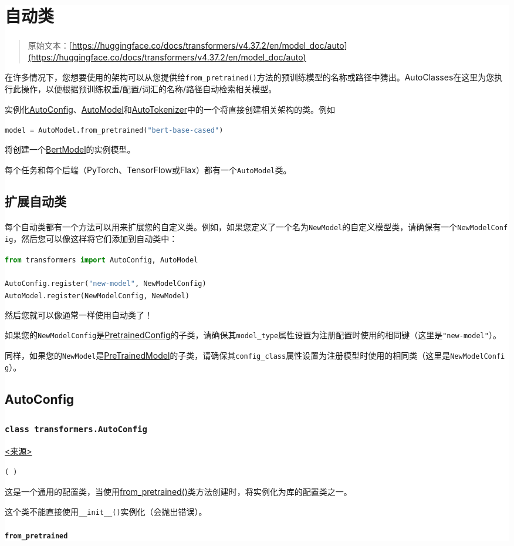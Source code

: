 # 自动类

> 原始文本：[https://huggingface.co/docs/transformers/v4.37.2/en/model_doc/auto](https://huggingface.co/docs/transformers/v4.37.2/en/model_doc/auto)

在许多情况下，您想要使用的架构可以从您提供给`from_pretrained()`方法的预训练模型的名称或路径中猜出。AutoClasses在这里为您执行此操作，以便根据预训练权重/配置/词汇的名称/路径自动检索相关模型。

实例化[AutoConfig](/docs/transformers/v4.37.2/en/model_doc/auto#transformers.AutoConfig)、[AutoModel](/docs/transformers/v4.37.2/en/model_doc/auto#transformers.AutoModel)和[AutoTokenizer](/docs/transformers/v4.37.2/en/model_doc/auto#transformers.AutoTokenizer)中的一个将直接创建相关架构的类。例如

```py
model = AutoModel.from_pretrained("bert-base-cased")
```

将创建一个[BertModel](/docs/transformers/v4.37.2/en/model_doc/bert#transformers.BertModel)的实例模型。

每个任务和每个后端（PyTorch、TensorFlow或Flax）都有一个`AutoModel`类。

## 扩展自动类

每个自动类都有一个方法可以用来扩展您的自定义类。例如，如果您定义了一个名为`NewModel`的自定义模型类，请确保有一个`NewModelConfig`，然后您可以像这样将它们添加到自动类中：

```py
from transformers import AutoConfig, AutoModel

AutoConfig.register("new-model", NewModelConfig)
AutoModel.register(NewModelConfig, NewModel)
```

然后您就可以像通常一样使用自动类了！

如果您的`NewModelConfig`是[PretrainedConfig](/docs/transformers/v4.37.2/en/main_classes/configuration#transformers.PretrainedConfig)的子类，请确保其`model_type`属性设置为注册配置时使用的相同键（这里是`"new-model"`）。

同样，如果您的`NewModel`是[PreTrainedModel](/docs/transformers/v4.37.2/en/main_classes/model#transformers.PreTrainedModel)的子类，请确保其`config_class`属性设置为注册模型时使用的相同类（这里是`NewModelConfig`）。

## AutoConfig

### `class transformers.AutoConfig`

[<来源>](https://github.com/huggingface/transformers/blob/v4.37.2/src/transformers/models/auto/configuration_auto.py#L975)

```py
( )
```

这是一个通用的配置类，当使用[from_pretrained()](/docs/transformers/v4.37.2/en/model_doc/auto#transformers.AutoConfig.from_pretrained)类方法创建时，将实例化为库的配置类之一。

这个类不能直接使用`__init__()`实例化（会抛出错误）。

#### `from_pretrained`
